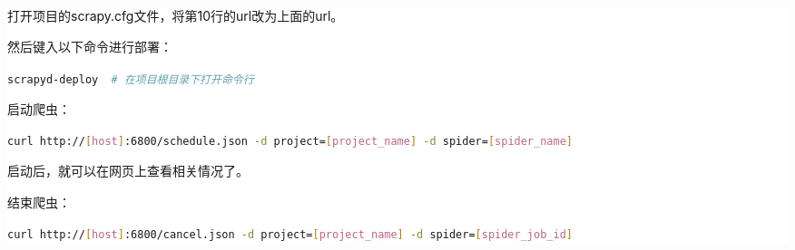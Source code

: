 打开项目的scrapy.cfg文件，将第10行的url改为上面的url。

然后键入以下命令进行部署：

```bash
scrapyd-deploy  # 在项目根目录下打开命令行
```

启动爬虫：

```bash
curl http://[host]:6800/schedule.json -d project=[project_name] -d spider=[spider_name]
```

启动后，就可以在网页上查看相关情况了。

结束爬虫：

```bash
curl http://[host]:6800/cancel.json -d project=[project_name] -d spider=[spider_job_id]
```





